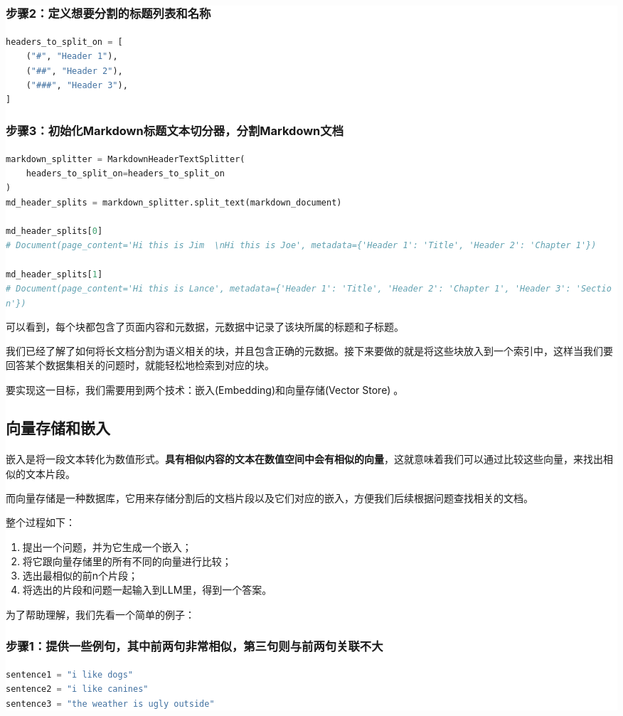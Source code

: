 ### 步骤2：定义想要分割的标题列表和名称

```python
headers_to_split_on = [
    ("#", "Header 1"),
    ("##", "Header 2"),
    ("###", "Header 3"),
]
```

### 步骤3：初始化Markdown标题文本切分器，分割Markdown文档

```python
markdown_splitter = MarkdownHeaderTextSplitter(
    headers_to_split_on=headers_to_split_on
)
md_header_splits = markdown_splitter.split_text(markdown_document)

md_header_splits[0]
# Document(page_content='Hi this is Jim  \nHi this is Joe', metadata={'Header 1': 'Title', 'Header 2': 'Chapter 1'})

md_header_splits[1]
# Document(page_content='Hi this is Lance', metadata={'Header 1': 'Title', 'Header 2': 'Chapter 1', 'Header 3': 'Section'})
```

可以看到，每个块都包含了页面内容和元数据，元数据中记录了该块所属的标题和子标题。

我们已经了解了如何将长文档分割为语义相关的块，并且包含正确的元数据。接下来要做的就是将这些块放入到一个索引中，这样当我们要回答某个数据集相关的问题时，就能轻松地检索到对应的块。

要实现这一目标，我们需要用到两个技术：嵌入(Embedding)和向量存储(Vector Store) 。

## 向量存储和嵌入

嵌入是将一段文本转化为数值形式。**具有相似内容的文本在数值空间中会有相似的向量**，这就意味着我们可以通过比较这些向量，来找出相似的文本片段。

而向量存储是一种数据库，它用来存储分割后的文档片段以及它们对应的嵌入，方便我们后续根据问题查找相关的文档。

整个过程如下：

1.  提出一个问题，并为它生成一个嵌入；
2.  将它跟向量存储里的所有不同的向量进行比较；
3.  选出最相似的前n个片段；
4.  将选出的片段和问题一起输入到LLM里，得到一个答案。

为了帮助理解，我们先看一个简单的例子：

### 步骤1：提供一些例句，其中前两句非常相似，第三句则与前两句关联不大

```python
sentence1 = "i like dogs"
sentence2 = "i like canines"
sentence3 = "the weather is ugly outside"
```
